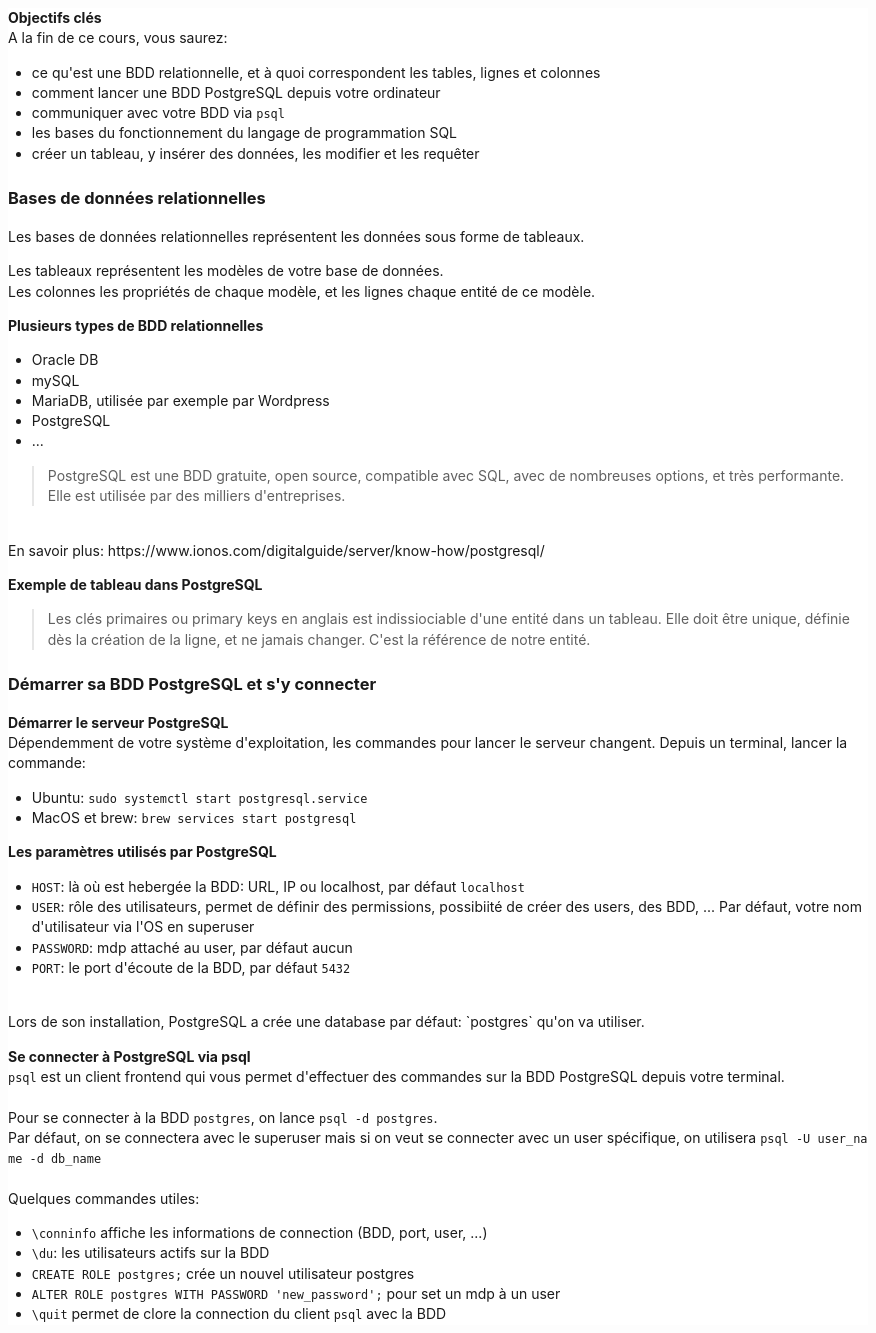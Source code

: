 **Objectifs clés**  
A la fin de ce cours, vous saurez:  
- ce qu'est une BDD relationnelle, et à quoi correspondent les tables, lignes et colonnes  
- comment lancer une BDD PostgreSQL depuis votre ordinateur  
- communiquer avec votre BDD via `psql`  
- les bases du fonctionnement du langage de programmation SQL  
- créer un tableau, y insérer des données, les modifier et les requêter   
  
### Bases de données relationnelles  
  
Les bases de données relationnelles représentent les données sous forme de tableaux.  
  
Les tableaux représentent les modèles de votre base de données.  
Les colonnes les propriétés de chaque modèle, et les lignes chaque entité de ce modèle.    

**Plusieurs types de BDD relationnelles**  
- Oracle DB
- mySQL    
- MariaDB, utilisée par exemple par Wordpress  
- PostgreSQL  
- ...
  
> PostgreSQL est une BDD gratuite, open source, compatible avec SQL, avec de nombreuses options, et très performante. Elle est utilisée par des milliers d'entreprises.  
<br>
En savoir plus: https://www.ionos.com/digitalguide/server/know-how/postgresql/  


**Exemple de tableau dans PostgreSQL**  
  
> Les clés primaires ou primary keys en anglais est indissiociable d'une entité dans un tableau. Elle doit être unique, définie dès la création de la ligne, et ne jamais changer. C'est la référence de notre entité.  

### Démarrer sa BDD PostgreSQL et s'y connecter
**Démarrer le serveur PostgreSQL**  
Dépendemment de votre système d'exploitation, les commandes pour lancer le serveur changent. Depuis un terminal, lancer la commande:  
- Ubuntu: `sudo systemctl start postgresql.service`      
- MacOS et brew: `brew services start postgresql`  
  
**Les paramètres utilisés par PostgreSQL**  
- `HOST`: là où est hebergée la BDD: URL, IP ou localhost, par défaut `localhost`  
- `USER`: rôle des utilisateurs, permet de définir des permissions, possibiité de créer des users, des BDD, ... Par défaut, votre nom d'utilisateur via l'OS en superuser     
- `PASSWORD`: mdp attaché au user, par défaut aucun  
- `PORT`: le port d'écoute de la BDD, par défaut `5432`  
<br>
Lors de son installation, PostgreSQL a crée une database par défaut: `postgres` qu'on va utiliser.  
  
**Se connecter à PostgreSQL via psql**  
`psql` est un client frontend qui vous permet d'effectuer des commandes sur la BDD PostgreSQL depuis votre terminal.  
<br>
Pour se connecter à la BDD `postgres`, on lance `psql -d postgres`.  
Par défaut, on se connectera avec le superuser mais si on veut se connecter avec un user spécifique, on utilisera `psql -U user_name -d db_name`  
<br>
Quelques commandes utiles:
- `\conninfo` affiche les informations de connection (BDD, port, user, ...)  
- `\du`: les utilisateurs actifs sur la BDD  
- `CREATE ROLE postgres;` crée un nouvel utilisateur postgres  
- `ALTER ROLE postgres WITH PASSWORD 'new_password';` pour set un mdp à un user  
- `\quit` permet de clore la connection du client `psql` avec la BDD    
  